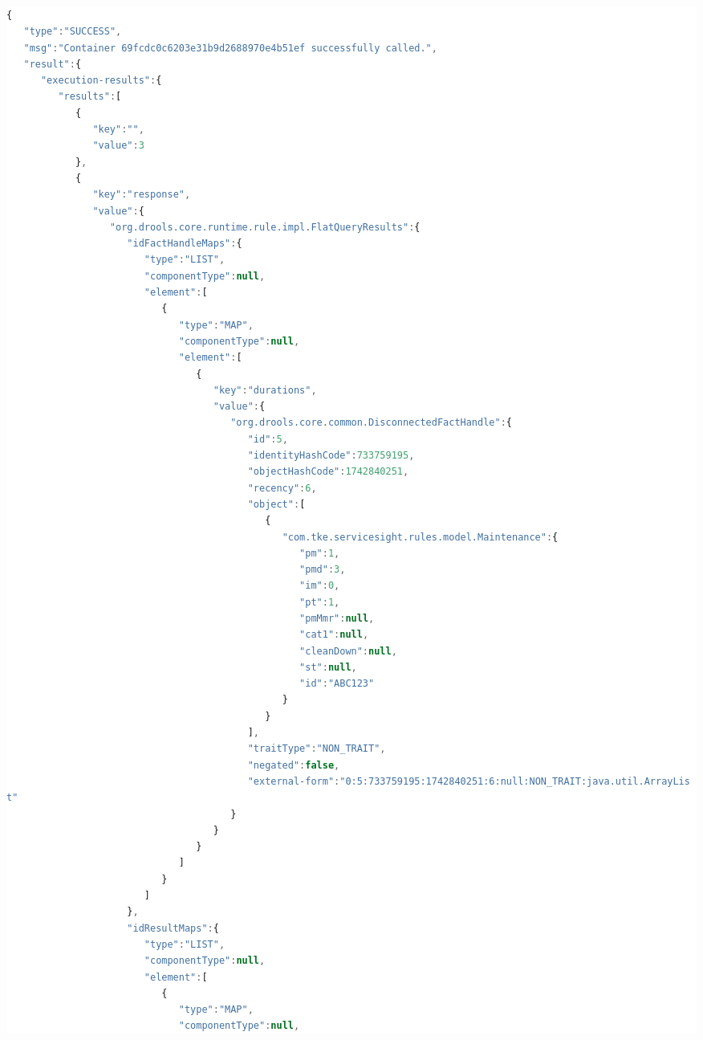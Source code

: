 ```js
{
   "type":"SUCCESS",
   "msg":"Container 69fcdc0c6203e31b9d2688970e4b51ef successfully called.",
   "result":{
      "execution-results":{
         "results":[
            {
               "key":"",
               "value":3
            },
            {
               "key":"response",
               "value":{
                  "org.drools.core.runtime.rule.impl.FlatQueryResults":{
                     "idFactHandleMaps":{
                        "type":"LIST",
                        "componentType":null,
                        "element":[
                           {
                              "type":"MAP",
                              "componentType":null,
                              "element":[
                                 {
                                    "key":"durations",
                                    "value":{
                                       "org.drools.core.common.DisconnectedFactHandle":{
                                          "id":5,
                                          "identityHashCode":733759195,
                                          "objectHashCode":1742840251,
                                          "recency":6,
                                          "object":[
                                             {
                                                "com.tke.servicesight.rules.model.Maintenance":{
                                                   "pm":1,
                                                   "pmd":3,
                                                   "im":0,
                                                   "pt":1,
                                                   "pmMmr":null,
                                                   "cat1":null,
                                                   "cleanDown":null,
                                                   "st":null,
                                                   "id":"ABC123"
                                                }
                                             }
                                          ],
                                          "traitType":"NON_TRAIT",
                                          "negated":false,
                                          "external-form":"0:5:733759195:1742840251:6:null:NON_TRAIT:java.util.ArrayList"
                                       }
                                    }
                                 }
                              ]
                           }
                        ]
                     },
                     "idResultMaps":{
                        "type":"LIST",
                        "componentType":null,
                        "element":[
                           {
                              "type":"MAP",
                              "componentType":null,
```